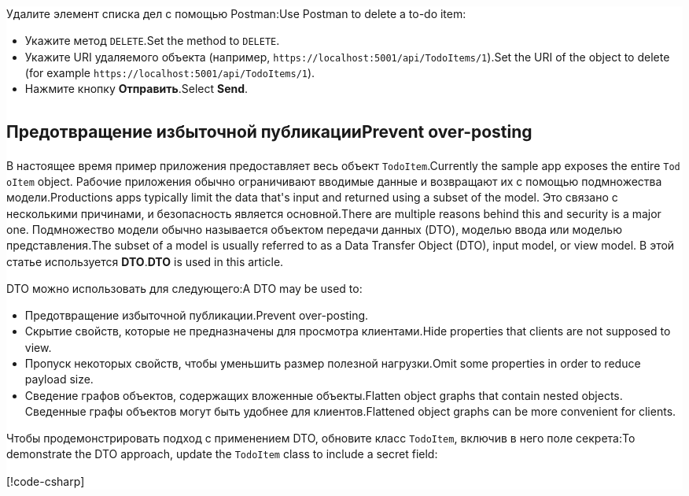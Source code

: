 <span data-ttu-id="6ca66-355">Удалите элемент списка дел с помощью Postman:</span><span class="sxs-lookup"><span data-stu-id="6ca66-355">Use Postman to delete a to-do item:</span></span>

* <span data-ttu-id="6ca66-356">Укажите метод `DELETE`.</span><span class="sxs-lookup"><span data-stu-id="6ca66-356">Set the method to `DELETE`.</span></span>
* <span data-ttu-id="6ca66-357">Укажите URI удаляемого объекта (например, `https://localhost:5001/api/TodoItems/1`).</span><span class="sxs-lookup"><span data-stu-id="6ca66-357">Set the URI of the object to delete (for example `https://localhost:5001/api/TodoItems/1`).</span></span>
* <span data-ttu-id="6ca66-358">Нажмите кнопку **Отправить**.</span><span class="sxs-lookup"><span data-stu-id="6ca66-358">Select **Send**.</span></span>

<a name="over-post"></a>

## <a name="prevent-over-posting"></a><span data-ttu-id="6ca66-359">Предотвращение избыточной публикации</span><span class="sxs-lookup"><span data-stu-id="6ca66-359">Prevent over-posting</span></span>

<span data-ttu-id="6ca66-360">В настоящее время пример приложения предоставляет весь объект `TodoItem`.</span><span class="sxs-lookup"><span data-stu-id="6ca66-360">Currently the sample app exposes the entire `TodoItem` object.</span></span> <span data-ttu-id="6ca66-361">Рабочие приложения обычно ограничивают вводимые данные и возвращают их с помощью подмножества модели.</span><span class="sxs-lookup"><span data-stu-id="6ca66-361">Productions apps typically limit the data that's input and returned using a subset of the model.</span></span> <span data-ttu-id="6ca66-362">Это связано с несколькими причинами, и безопасность является основной.</span><span class="sxs-lookup"><span data-stu-id="6ca66-362">There are multiple reasons behind this and security is a major one.</span></span> <span data-ttu-id="6ca66-363">Подмножество модели обычно называется объектом передачи данных (DTO), моделью ввода или моделью представления.</span><span class="sxs-lookup"><span data-stu-id="6ca66-363">The subset of a model is usually referred to as a Data Transfer Object (DTO), input model, or view model.</span></span> <span data-ttu-id="6ca66-364">В этой статье используется **DTO**.</span><span class="sxs-lookup"><span data-stu-id="6ca66-364">**DTO** is used in this article.</span></span>

<span data-ttu-id="6ca66-365">DTO можно использовать для следующего:</span><span class="sxs-lookup"><span data-stu-id="6ca66-365">A DTO may be used to:</span></span>

* <span data-ttu-id="6ca66-366">Предотвращение избыточной публикации.</span><span class="sxs-lookup"><span data-stu-id="6ca66-366">Prevent over-posting.</span></span>
* <span data-ttu-id="6ca66-367">Скрытие свойств, которые не предназначены для просмотра клиентами.</span><span class="sxs-lookup"><span data-stu-id="6ca66-367">Hide properties that clients are not supposed to view.</span></span>
* <span data-ttu-id="6ca66-368">Пропуск некоторых свойств, чтобы уменьшить размер полезной нагрузки.</span><span class="sxs-lookup"><span data-stu-id="6ca66-368">Omit some properties in order to reduce payload size.</span></span>
* <span data-ttu-id="6ca66-369">Сведение графов объектов, содержащих вложенные объекты.</span><span class="sxs-lookup"><span data-stu-id="6ca66-369">Flatten object graphs that contain nested objects.</span></span> <span data-ttu-id="6ca66-370">Сведенные графы объектов могут быть удобнее для клиентов.</span><span class="sxs-lookup"><span data-stu-id="6ca66-370">Flattened object graphs can be more convenient for clients.</span></span>

<span data-ttu-id="6ca66-371">Чтобы продемонстрировать подход с применением DTO, обновите класс `TodoItem`, включив в него поле секрета:</span><span class="sxs-lookup"><span data-stu-id="6ca66-371">To demonstrate the DTO approach, update the `TodoItem` class to include a secret field:</span></span>

[!code-csharp[](first-web-api/samples/3.0/TodoApiDTO/Models/TodoItem.cs?name=snippet&highlight=6)]

